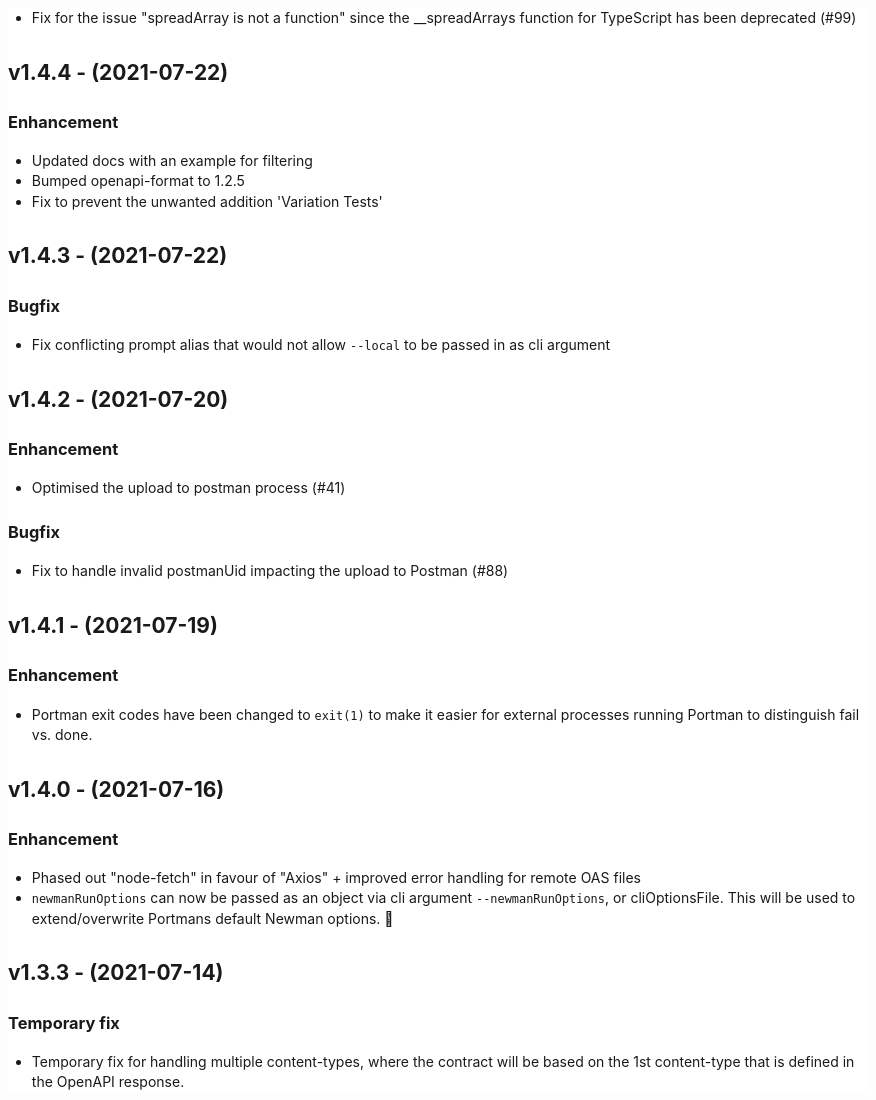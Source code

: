 - Fix for the issue "spreadArray is not a function" since the \_\_spreadArrays function for TypeScript has been deprecated (#99)

## v1.4.4 - (2021-07-22)

### Enhancement

- Updated docs with an example for filtering
- Bumped openapi-format to 1.2.5
- Fix to prevent the unwanted addition 'Variation Tests'

## v1.4.3 - (2021-07-22)

### Bugfix

- Fix conflicting prompt alias that would not allow `--local` to be passed in as cli argument

## v1.4.2 - (2021-07-20)

### Enhancement

- Optimised the upload to postman process (#41)

### Bugfix

- Fix to handle invalid postmanUid impacting the upload to Postman (#88)

## v1.4.1 - (2021-07-19)

### Enhancement

- Portman exit codes have been changed to `exit(1)` to make it easier for external processes running Portman to distinguish fail vs. done.

## v1.4.0 - (2021-07-16)

### Enhancement

- Phased out "node-fetch" in favour of "Axios" + improved error handling for remote OAS files
- `newmanRunOptions` can now be passed as an object via cli argument `--newmanRunOptions`, or cliOptionsFile. This will be used to extend/overwrite Portmans default Newman options. 🎉

## v1.3.3 - (2021-07-14)

### Temporary fix

- Temporary fix for handling multiple content-types, where the contract will be based on the 1st content-type that is defined in the OpenAPI response.
